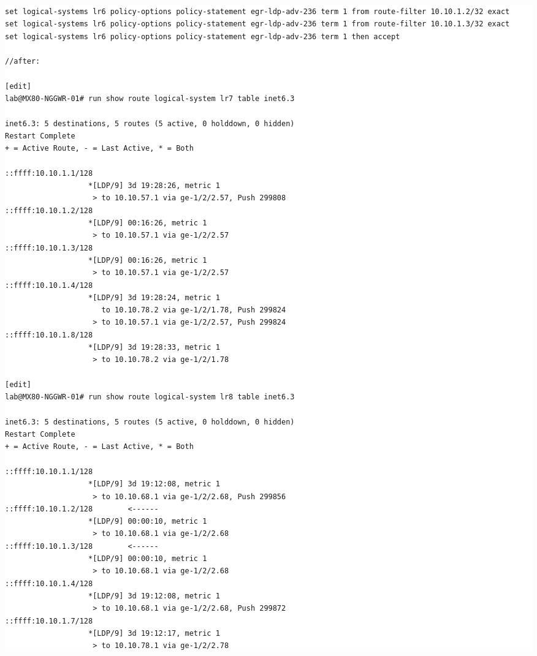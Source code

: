     set logical-systems lr6 policy-options policy-statement egr-ldp-adv-236 term 1 from route-filter 10.10.1.2/32 exact
    set logical-systems lr6 policy-options policy-statement egr-ldp-adv-236 term 1 from route-filter 10.10.1.3/32 exact
    set logical-systems lr6 policy-options policy-statement egr-ldp-adv-236 term 1 then accept

    //after:

    [edit]
    lab@MX80-NGGWR-01# run show route logical-system lr7 table inet6.3    

    inet6.3: 5 destinations, 5 routes (5 active, 0 holddown, 0 hidden)
    Restart Complete
    + = Active Route, - = Last Active, * = Both

    ::ffff:10.10.1.1/128
                       *[LDP/9] 3d 19:28:26, metric 1
                        > to 10.10.57.1 via ge-1/2/2.57, Push 299808
    ::ffff:10.10.1.2/128
                       *[LDP/9] 00:16:26, metric 1
                        > to 10.10.57.1 via ge-1/2/2.57
    ::ffff:10.10.1.3/128
                       *[LDP/9] 00:16:26, metric 1
                        > to 10.10.57.1 via ge-1/2/2.57
    ::ffff:10.10.1.4/128
                       *[LDP/9] 3d 19:28:24, metric 1
                          to 10.10.78.2 via ge-1/2/1.78, Push 299824
                        > to 10.10.57.1 via ge-1/2/2.57, Push 299824
    ::ffff:10.10.1.8/128
                       *[LDP/9] 3d 19:28:33, metric 1
                        > to 10.10.78.2 via ge-1/2/1.78

    [edit]
    lab@MX80-NGGWR-01# run show route logical-system lr8 table inet6.3          

    inet6.3: 5 destinations, 5 routes (5 active, 0 holddown, 0 hidden)
    Restart Complete
    + = Active Route, - = Last Active, * = Both

    ::ffff:10.10.1.1/128
                       *[LDP/9] 3d 19:12:08, metric 1
                        > to 10.10.68.1 via ge-1/2/2.68, Push 299856
    ::ffff:10.10.1.2/128        <------
                       *[LDP/9] 00:00:10, metric 1
                        > to 10.10.68.1 via ge-1/2/2.68
    ::ffff:10.10.1.3/128        <------
                       *[LDP/9] 00:00:10, metric 1
                        > to 10.10.68.1 via ge-1/2/2.68
    ::ffff:10.10.1.4/128
                       *[LDP/9] 3d 19:12:08, metric 1
                        > to 10.10.68.1 via ge-1/2/2.68, Push 299872
    ::ffff:10.10.1.7/128
                       *[LDP/9] 3d 19:12:17, metric 1
                        > to 10.10.78.1 via ge-1/2/2.78
